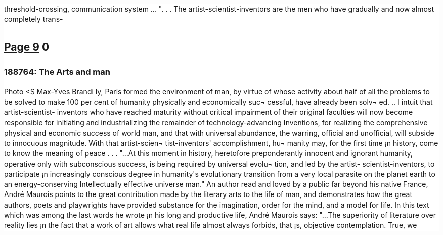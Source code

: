 threshold-crossing, communication
system ...
". . . The artist-scientist-inventors
are the men who have gradually
and now almost completely trans-

## [Page 9](058067engo.pdf#page=9) 0

### 188764: The Arts and man

Photo <S Max-Yves Brandi ly, Paris
formed the environment of man, by
virtue of whose activity about half
of all the problems to be solved to
make 100 per cent of humanity
physically and economically suc¬
cessful, have already been solv¬
ed. .. I intuit that artist-scientist-
inventors who have reached
maturity without critical impairment
of their original faculties will now
become responsible for initiating
and industrializing the remainder of
technology-advancing Inventions,
for realizing the comprehensive
physical and economic success of
world man, and that with universal
abundance, the warring, official and
unofficial, will subside to innocuous
magnitude. With that artist-scien¬
tist-inventors' accomplishment, hu¬
manity may, for the first time ¡n
history, come to know the meaning
of peace . . .
"...At this moment in history,
heretofore preponderantly innocent
and ignorant humanity, operative
only with subconscious success, is
being required by universal evolu¬
tion, and led by the artist-
scientist-inventors, to participate
¡n increasingly conscious degree in
humanity's evolutionary transition
from a very local parasite on the
planet earth to an energy-conserving
Intellectually effective universe
man."
An author read and loved by a public
far beyond his native France, André
Maurois points to the great contribution
made by the literary arts to the life of
man, and demonstrates how the great
authors, poets and playwrights have
provided substance for the imagination,
order for the mind, and a model for
life. In this text which was among the
last words he wrote ¡n his long and
productive life, André Maurois says:
"...The superiority of literature
over reality lies ¡n the fact that a
work of art allows what real life
almost always forbids, that ¡s,
objective contemplation. True, we
